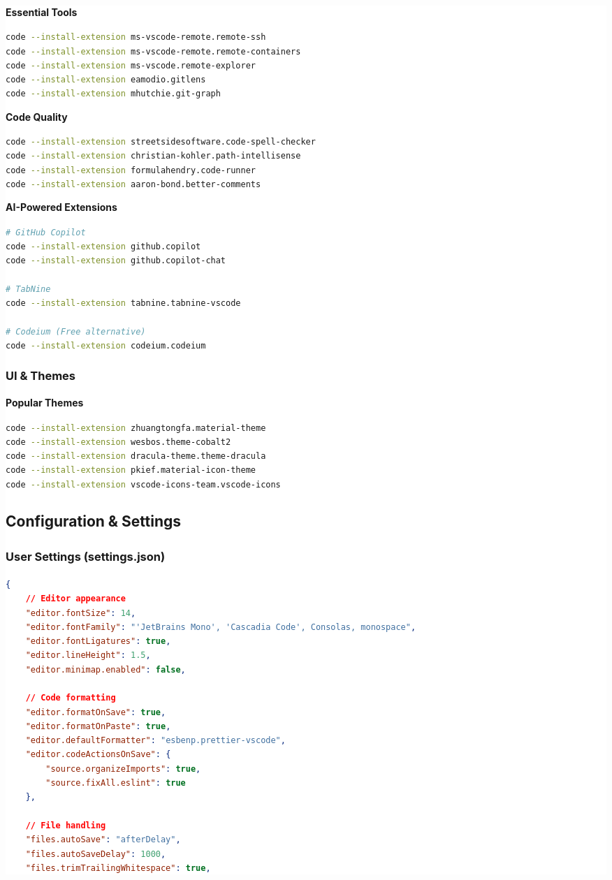 **Essential Tools**
```bash
code --install-extension ms-vscode-remote.remote-ssh
code --install-extension ms-vscode-remote.remote-containers
code --install-extension ms-vscode.remote-explorer
code --install-extension eamodio.gitlens
code --install-extension mhutchie.git-graph
```

**Code Quality**
```bash
code --install-extension streetsidesoftware.code-spell-checker
code --install-extension christian-kohler.path-intellisense
code --install-extension formulahendry.code-runner
code --install-extension aaron-bond.better-comments
```

**AI-Powered Extensions**
```bash
# GitHub Copilot
code --install-extension github.copilot
code --install-extension github.copilot-chat

# TabNine
code --install-extension tabnine.tabnine-vscode

# Codeium (Free alternative)
code --install-extension codeium.codeium
```

### UI & Themes

**Popular Themes**
```bash
code --install-extension zhuangtongfa.material-theme
code --install-extension wesbos.theme-cobalt2
code --install-extension dracula-theme.theme-dracula
code --install-extension pkief.material-icon-theme
code --install-extension vscode-icons-team.vscode-icons
```

## Configuration & Settings

### User Settings (settings.json)
```json
{
    // Editor appearance
    "editor.fontSize": 14,
    "editor.fontFamily": "'JetBrains Mono', 'Cascadia Code', Consolas, monospace",
    "editor.fontLigatures": true,
    "editor.lineHeight": 1.5,
    "editor.minimap.enabled": false,
    
    // Code formatting
    "editor.formatOnSave": true,
    "editor.formatOnPaste": true,
    "editor.defaultFormatter": "esbenp.prettier-vscode",
    "editor.codeActionsOnSave": {
        "source.organizeImports": true,
        "source.fixAll.eslint": true
    },
    
    // File handling
    "files.autoSave": "afterDelay",
    "files.autoSaveDelay": 1000,
    "files.trimTrailingWhitespace": true,
```